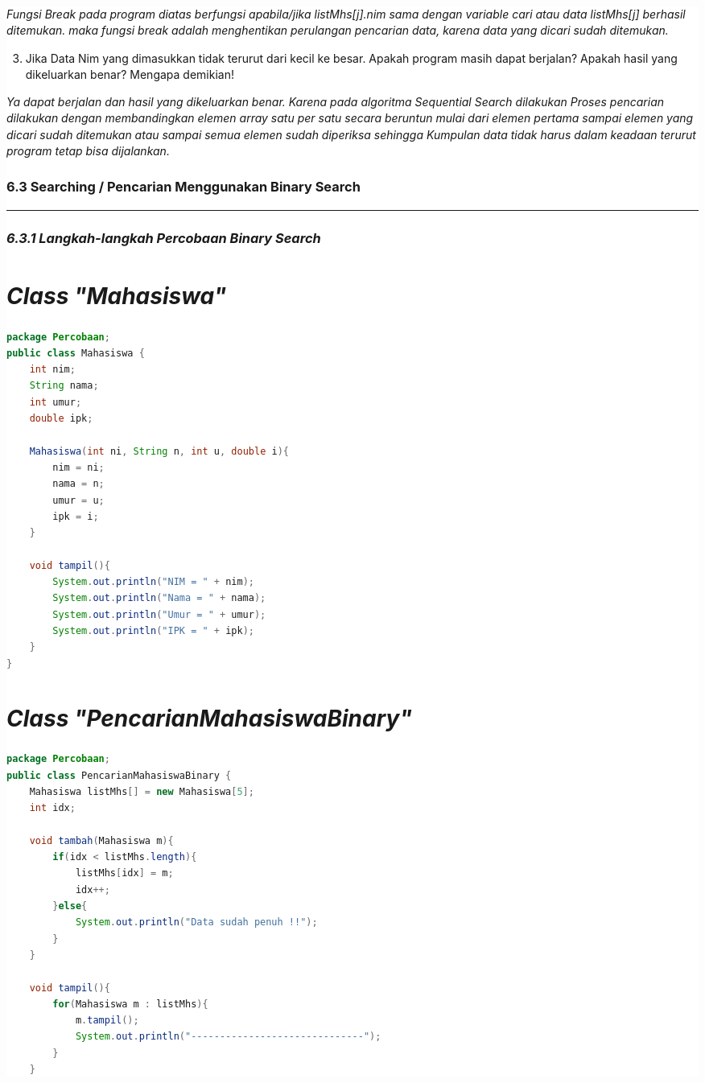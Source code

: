 *Fungsi Break pada program diatas berfungsi apabila/jika listMhs[j].nim sama dengan variable cari atau data listMhs[j] berhasil ditemukan. maka fungsi break adalah menghentikan perulangan pencarian data, karena data yang dicari sudah ditemukan.*

3. Jika Data Nim yang dimasukkan tidak terurut dari kecil ke besar. Apakah program masih dapat
berjalan? Apakah hasil yang dikeluarkan benar? Mengapa demikian!

*Ya dapat berjalan dan hasil yang dikeluarkan benar. Karena pada algoritma Sequential Search dilakukan Proses pencarian dilakukan dengan membandingkan elemen array satu per satu secara beruntun mulai dari elemen pertama sampai elemen yang dicari sudah ditemukan atau sampai semua elemen sudah diperiksa sehingga Kumpulan data tidak harus dalam keadaan terurut program tetap bisa dijalankan.*

### **6.3 Searching / Pencarian Menggunakan Binary Search**
---
### *6.3.1 Langkah-langkah Percobaan Binary Search*

*Class "Mahasiswa"*
=
~~~java
package Percobaan;
public class Mahasiswa {
    int nim;
    String nama;
    int umur;
    double ipk;

    Mahasiswa(int ni, String n, int u, double i){
        nim = ni;
        nama = n;
        umur = u;
        ipk = i;
    }

    void tampil(){
        System.out.println("NIM = " + nim);
        System.out.println("Nama = " + nama);
        System.out.println("Umur = " + umur);
        System.out.println("IPK = " + ipk);
    }
}
~~~

*Class "PencarianMahasiswaBinary"*
=
~~~java
package Percobaan;
public class PencarianMahasiswaBinary {
    Mahasiswa listMhs[] = new Mahasiswa[5];
    int idx;

    void tambah(Mahasiswa m){
        if(idx < listMhs.length){
            listMhs[idx] = m;
            idx++;
        }else{
            System.out.println("Data sudah penuh !!");
        }
    }

    void tampil(){
        for(Mahasiswa m : listMhs){
            m.tampil();
            System.out.println("------------------------------");
        }
    }
~~~